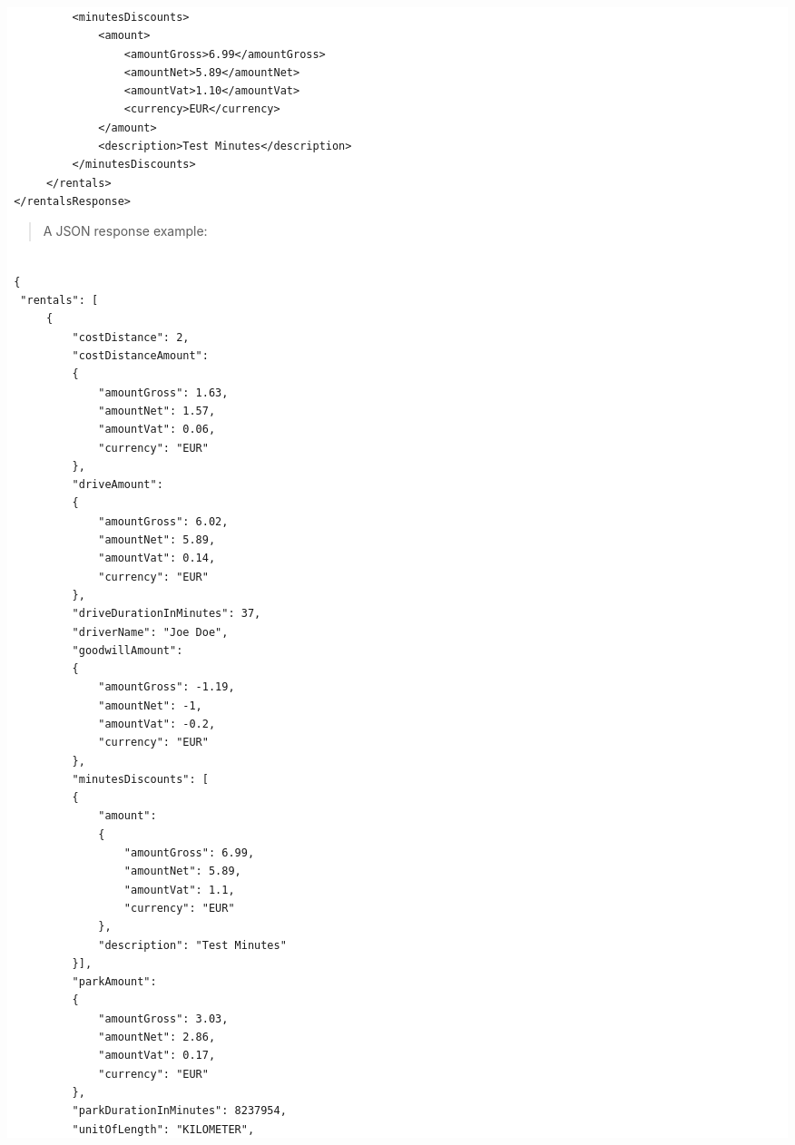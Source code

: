 ```
          <minutesDiscounts>
              <amount>
                  <amountGross>6.99</amountGross>
                  <amountNet>5.89</amountNet>
                  <amountVat>1.10</amountVat>
                  <currency>EUR</currency>
              </amount>
              <description>Test Minutes</description>
          </minutesDiscounts>
      </rentals>
 </rentalsResponse>
```

> A JSON response example:
> <p />
```

 {
  "rentals": [
      {
          "costDistance": 2,
          "costDistanceAmount":
          {
              "amountGross": 1.63,
              "amountNet": 1.57,
              "amountVat": 0.06,
              "currency": "EUR"
          },
          "driveAmount":
          {
              "amountGross": 6.02,
              "amountNet": 5.89,
              "amountVat": 0.14,
              "currency": "EUR"
          },
          "driveDurationInMinutes": 37,
          "driverName": "Joe Doe",
          "goodwillAmount":
          {
              "amountGross": -1.19,
              "amountNet": -1,
              "amountVat": -0.2,
              "currency": "EUR"
          },
          "minutesDiscounts": [
          {
              "amount":
              {
                  "amountGross": 6.99,
                  "amountNet": 5.89,
                  "amountVat": 1.1,
                  "currency": "EUR"
              },
              "description": "Test Minutes"
          }],
          "parkAmount":
          {
              "amountGross": 3.03,
              "amountNet": 2.86,
              "amountVat": 0.17,
              "currency": "EUR"
          },
          "parkDurationInMinutes": 8237954,
          "unitOfLength": "KILOMETER",
```